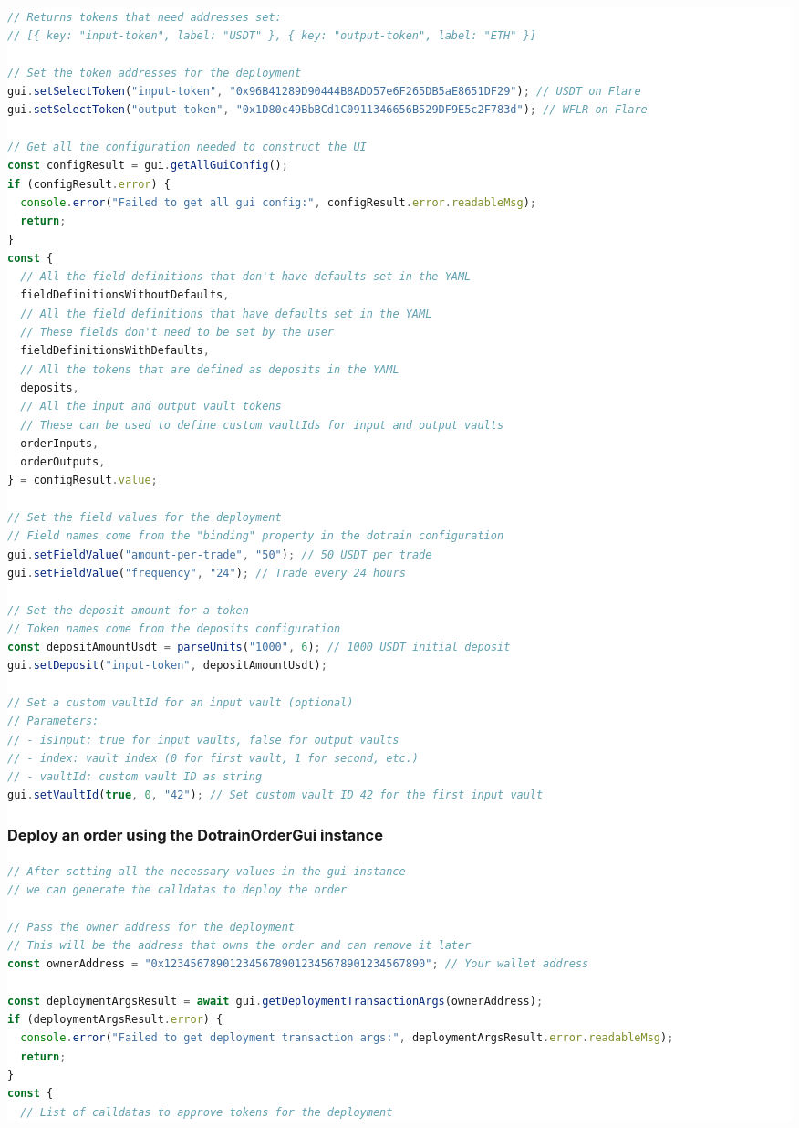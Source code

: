 ```javascript
// Returns tokens that need addresses set:
// [{ key: "input-token", label: "USDT" }, { key: "output-token", label: "ETH" }]

// Set the token addresses for the deployment
gui.setSelectToken("input-token", "0x96B41289D90444B8ADD57e6F265DB5aE8651DF29"); // USDT on Flare
gui.setSelectToken("output-token", "0x1D80c49BbBCd1C0911346656B529DF9E5c2F783d"); // WFLR on Flare

// Get all the configuration needed to construct the UI
const configResult = gui.getAllGuiConfig();
if (configResult.error) {
  console.error("Failed to get all gui config:", configResult.error.readableMsg);
  return;
}
const {
  // All the field definitions that don't have defaults set in the YAML
  fieldDefinitionsWithoutDefaults,
  // All the field definitions that have defaults set in the YAML
  // These fields don't need to be set by the user
  fieldDefinitionsWithDefaults,
  // All the tokens that are defined as deposits in the YAML
  deposits,
  // All the input and output vault tokens
  // These can be used to define custom vaultIds for input and output vaults
  orderInputs,
  orderOutputs,
} = configResult.value;

// Set the field values for the deployment
// Field names come from the "binding" property in the dotrain configuration
gui.setFieldValue("amount-per-trade", "50"); // 50 USDT per trade
gui.setFieldValue("frequency", "24"); // Trade every 24 hours

// Set the deposit amount for a token
// Token names come from the deposits configuration
const depositAmountUsdt = parseUnits("1000", 6); // 1000 USDT initial deposit
gui.setDeposit("input-token", depositAmountUsdt);

// Set a custom vaultId for an input vault (optional)
// Parameters:
// - isInput: true for input vaults, false for output vaults
// - index: vault index (0 for first vault, 1 for second, etc.)
// - vaultId: custom vault ID as string
gui.setVaultId(true, 0, "42"); // Set custom vault ID 42 for the first input vault
```

### Deploy an order using the DotrainOrderGui instance

```javascript
// After setting all the necessary values in the gui instance
// we can generate the calldatas to deploy the order

// Pass the owner address for the deployment
// This will be the address that owns the order and can remove it later
const ownerAddress = "0x1234567890123456789012345678901234567890"; // Your wallet address

const deploymentArgsResult = await gui.getDeploymentTransactionArgs(ownerAddress);
if (deploymentArgsResult.error) {
  console.error("Failed to get deployment transaction args:", deploymentArgsResult.error.readableMsg);
  return;
}
const {
  // List of calldatas to approve tokens for the deployment
```